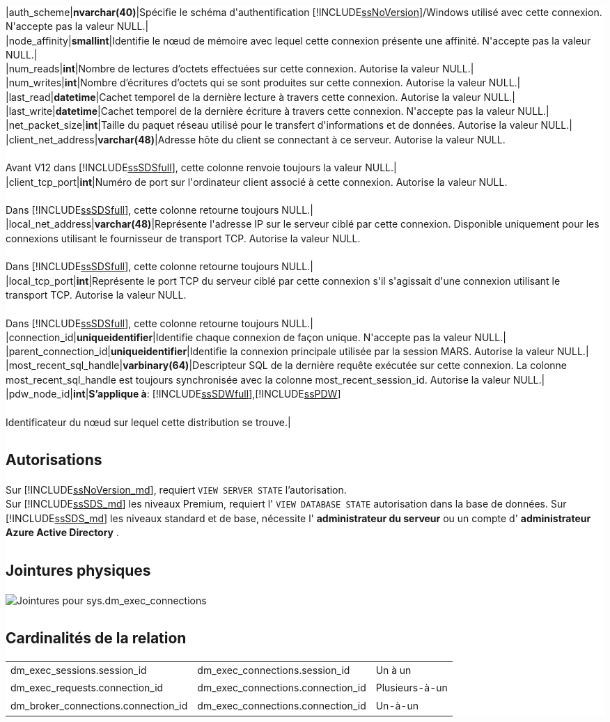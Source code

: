 |auth_scheme|**nvarchar(40)**|Spécifie le schéma d'authentification [!INCLUDE[ssNoVersion](../../includes/ssnoversion-md.md)]/Windows utilisé avec cette connexion. N'accepte pas la valeur NULL.|  
|node_affinity|**smallint**|Identifie le nœud de mémoire avec lequel cette connexion présente une affinité. N'accepte pas la valeur NULL.|  
|num_reads|**int**|Nombre de lectures d’octets effectuées sur cette connexion. Autorise la valeur NULL.|  
|num_writes|**int**|Nombre d’écritures d’octets qui se sont produites sur cette connexion. Autorise la valeur NULL.|  
|last_read|**datetime**|Cachet temporel de la dernière lecture à travers cette connexion. Autorise la valeur NULL.|  
|last_write|**datetime**|Cachet temporel de la dernière écriture à travers cette connexion. N'accepte pas la valeur NULL.|  
|net_packet_size|**int**|Taille du paquet réseau utilisé pour le transfert d'informations et de données. Autorise la valeur NULL.|  
|client_net_address|**varchar(48)**|Adresse hôte du client se connectant à ce serveur. Autorise la valeur NULL.<br /><br /> Avant V12 dans [!INCLUDE[ssSDSfull](../../includes/sssdsfull-md.md)], cette colonne renvoie toujours la valeur NULL.|  
|client_tcp_port|**int**|Numéro de port sur l'ordinateur client associé à cette connexion. Autorise la valeur NULL.<br /><br /> Dans [!INCLUDE[ssSDSfull](../../includes/sssdsfull-md.md)], cette colonne retourne toujours NULL.|  
|local_net_address|**varchar(48)**|Représente l'adresse IP sur le serveur ciblé par cette connexion. Disponible uniquement pour les connexions utilisant le fournisseur de transport TCP. Autorise la valeur NULL.<br /><br /> Dans [!INCLUDE[ssSDSfull](../../includes/sssdsfull-md.md)], cette colonne retourne toujours NULL.|  
|local_tcp_port|**int**|Représente le port TCP du serveur ciblé par cette connexion s'il s'agissait d'une connexion utilisant le transport TCP. Autorise la valeur NULL.<br /><br /> Dans [!INCLUDE[ssSDSfull](../../includes/sssdsfull-md.md)], cette colonne retourne toujours NULL.|  
|connection_id|**uniqueidentifier**|Identifie chaque connexion de façon unique. N'accepte pas la valeur NULL.|  
|parent_connection_id|**uniqueidentifier**|Identifie la connexion principale utilisée par la session MARS. Autorise la valeur NULL.|  
|most_recent_sql_handle|**varbinary(64)**|Descripteur SQL de la dernière requête exécutée sur cette connexion. La colonne most_recent_sql_handle est toujours synchronisée avec la colonne most_recent_session_id. Autorise la valeur NULL.|  
|pdw_node_id|**int**|**S’applique à**: [!INCLUDE[ssSDWfull](../../includes/sssdwfull-md.md)],[!INCLUDE[ssPDW](../../includes/sspdw-md.md)]<br /><br /> Identificateur du nœud sur lequel cette distribution se trouve.|  
  
## <a name="permissions"></a>Autorisations

Sur [!INCLUDE[ssNoVersion_md](../../includes/ssnoversion-md.md)], requiert `VIEW SERVER STATE` l’autorisation.   
Sur [!INCLUDE[ssSDS_md](../../includes/sssds-md.md)] les niveaux Premium, requiert l' `VIEW DATABASE STATE` autorisation dans la base de données. Sur [!INCLUDE[ssSDS_md](../../includes/sssds-md.md)] les niveaux standard et de base, nécessite l' **administrateur du serveur** ou un compte d' **administrateur Azure Active Directory** .   

## <a name="physical-joins"></a>Jointures physiques  
 ![Jointures pour sys.dm_exec_connections](../../relational-databases/system-dynamic-management-views/media/join-dm-exec-connections-1.gif "Jointures pour sys.dm_exec_connections")  
  
## <a name="relationship-cardinalities"></a>Cardinalités de la relation  
  
||||  
|-|-|-|  
|dm_exec_sessions.session_id|dm_exec_connections.session_id|Un à un|  
|dm_exec_requests.connection_id|dm_exec_connections.connection_id|Plusieurs-à-un|  
|dm_broker_connections.connection_id|dm_exec_connections.connection_id|Un-à-un|  
  